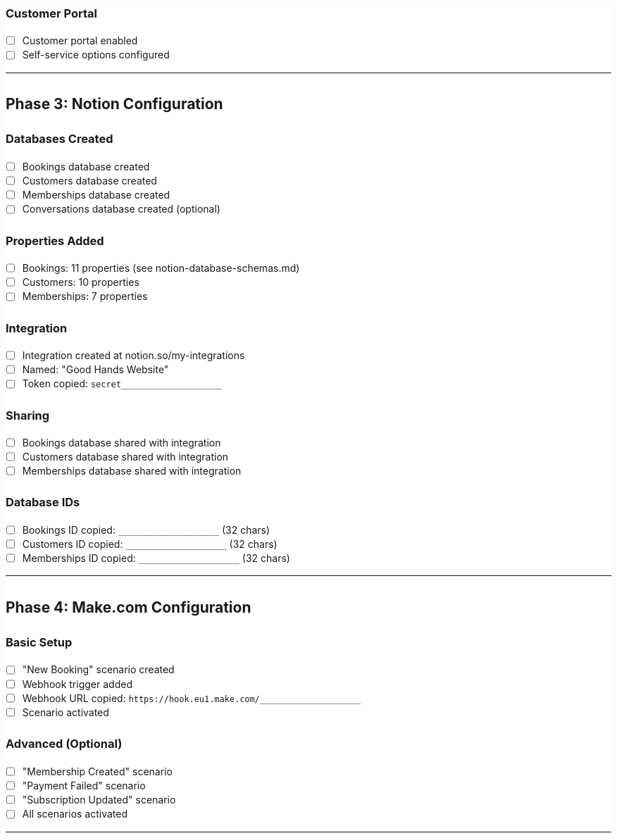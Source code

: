 ### Customer Portal
- [ ] Customer portal enabled
- [ ] Self-service options configured

---

## Phase 3: Notion Configuration

### Databases Created
- [ ] Bookings database created
- [ ] Customers database created
- [ ] Memberships database created
- [ ] Conversations database created (optional)

### Properties Added
- [ ] Bookings: 11 properties (see notion-database-schemas.md)
- [ ] Customers: 10 properties
- [ ] Memberships: 7 properties

### Integration
- [ ] Integration created at notion.so/my-integrations
- [ ] Named: "Good Hands Website"
- [ ] Token copied: `secret____________________`

### Sharing
- [ ] Bookings database shared with integration
- [ ] Customers database shared with integration
- [ ] Memberships database shared with integration

### Database IDs
- [ ] Bookings ID copied: `____________________` (32 chars)
- [ ] Customers ID copied: `____________________` (32 chars)
- [ ] Memberships ID copied: `____________________` (32 chars)

---

## Phase 4: Make.com Configuration

### Basic Setup
- [ ] "New Booking" scenario created
- [ ] Webhook trigger added
- [ ] Webhook URL copied: `https://hook.eu1.make.com/____________________`
- [ ] Scenario activated

### Advanced (Optional)
- [ ] "Membership Created" scenario
- [ ] "Payment Failed" scenario
- [ ] "Subscription Updated" scenario
- [ ] All scenarios activated

---